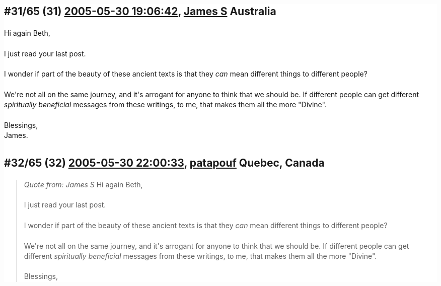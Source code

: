 </section>

## \#31/65 (31) [2005-05-30 19:06:42](https://www.astralpulse.com/forums/index.php?msg=164767), [James S](https://www.astralpulse.com/forums/profile/?u=759) Australia ##
<section>
Hi again Beth,
<br>
<br>
I just read your last post.
<br>
<br>
I wonder if part of the beauty of these ancient texts is that they
<i>
 can
</i>
mean different things to different people?
<br>
<br>
We're not all on the same journey, and it's arrogant for anyone to think that we should be. If different people can get different
<i>
 spiritually beneficial
</i>
messages from these writings, to me, that makes them all the more "Divine".
<br>
<br>
Blessings,
<br>
James.
</section>

## \#32/65 (32) [2005-05-30 22:00:33](https://www.astralpulse.com/forums/index.php?msg=164777), [patapouf](https://www.astralpulse.com/forums/profile/?u=8368) Quebec, Canada ##
<section>
<blockquote class="bbc_standard_quote">
 <cite>
  Quote from: James S
 </cite>
 Hi again Beth,
 <br>
 <br>
 I just read your last post.
 <br>
 <br>
 I wonder if part of the beauty of these ancient texts is that they
 <i>
  can
 </i>
 mean different things to different people?
 <br>
 <br>
 We're not all on the same journey, and it's arrogant for anyone to think that we should be. If different people can get different
 <i>
  spiritually beneficial
 </i>
 messages from these writings, to me, that makes them all the more "Divine".
 <br>
 <br>
 Blessings,